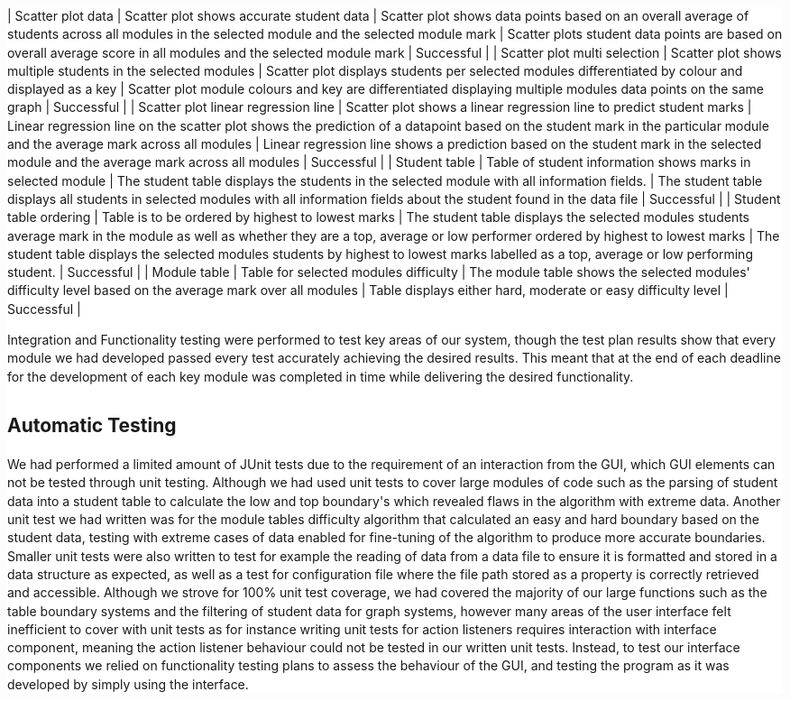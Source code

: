 | Scatter plot data                          | Scatter plot shows accurate student data                             | Scatter plot shows data points based on an overall average of students across all modules in the selected module and the selected module mark                                      | Scatter plots student data points are based on overall average score in all modules and the selected module mark                          | Successful |
| Scatter plot multi selection               | Scatter plot shows multiple students in the selected modules         | Scatter plot displays students per selected modules differentiated by colour and displayed as a key                                                                                | Scatter plot module colours and key are differentiated displaying multiple modules data points on the same graph                          | Successful |
| Scatter plot linear regression line        | Scatter plot shows a linear regression line to predict student marks | Linear regression line on the scatter plot shows the prediction of a datapoint based on the student mark in the particular module and the average mark across all modules          | Linear regression line shows a prediction based on the student mark in the selected module and the average mark across all modules        | Successful |
| Student table                              | Table of student information shows marks in selected module          | The student table displays the students in the selected module with all information fields.                                                                                        | The student table displays all students in selected modules with all information fields about the student found in the data file          | Successful |
| Student table ordering                     | Table is to be ordered by highest to lowest marks                    | The student table displays the selected modules students average mark in the module as well as whether they are a top, average or low performer ordered by highest to lowest marks | The student table displays the selected modules students by highest to lowest marks labelled as a top, average or low performing student. | Successful |
| Module table                               | Table for selected modules difficulty                                | The module table shows the selected modules' difficulty level based on the average mark over all modules                                                                           | Table displays either hard, moderate or easy difficulty level                                                                             | Successful |


<p>Integration and Functionality testing were performed to test key areas of our system, though the test plan results show that every module we had developed passed every test accurately achieving
the desired results. This meant that at the end of each deadline for the development of each key module was completed in time while delivering the desired functionality.</p>

<h2>Automatic Testing</h2>
We had performed a limited amount of JUnit tests due to the requirement of an interaction from the GUI, which GUI elements can not be tested through unit testing. Although we had used unit tests to cover large modules
of code such as the parsing of student data into a student table to calculate the low and top boundary's which revealed flaws in the algorithm with extreme data. Another unit test we had written was for the module tables
difficulty algorithm that calculated an easy and hard boundary based on the student data, testing with extreme cases of data enabled for fine-tuning of the algorithm to produce more accurate boundaries. Smaller unit tests were
also written to test for example the reading of data from a data file to ensure it is formatted and stored in a data structure as expected, as well as a test for configuration file where the file path stored as a property is 
correctly retrieved and accessible. Although we strove for 100% unit test coverage, we had covered the majority of our large functions such as the table boundary systems and the filtering of student data for graph systems, however 
many areas of the user interface felt inefficient to cover with unit tests as for instance writing unit tests for action listeners requires interaction with interface component, meaning the action listener behaviour could not be 
tested in our written unit tests. Instead, to test our interface components we relied on functionality testing plans to assess the behaviour of the GUI, and testing the program as it was developed by simply using the interface.